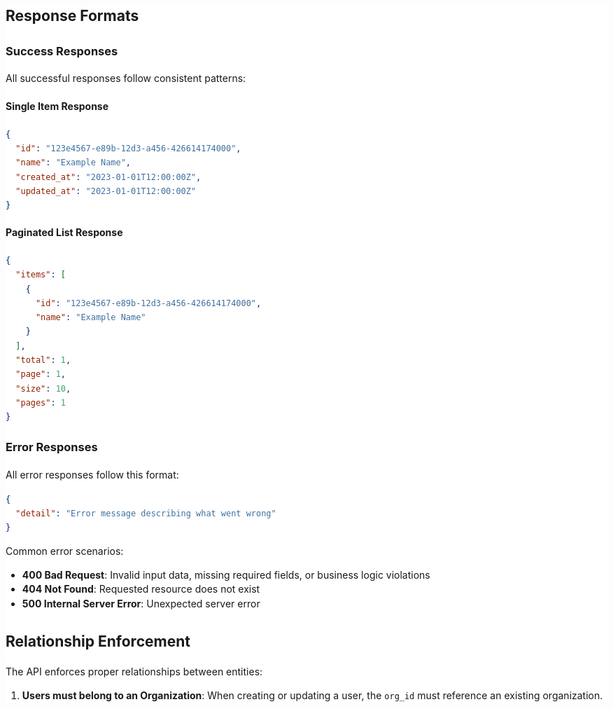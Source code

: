 ## Response Formats

### Success Responses

All successful responses follow consistent patterns:

#### Single Item Response
```json
{
  "id": "123e4567-e89b-12d3-a456-426614174000",
  "name": "Example Name",
  "created_at": "2023-01-01T12:00:00Z",
  "updated_at": "2023-01-01T12:00:00Z"
}
```

#### Paginated List Response
```json
{
  "items": [
    {
      "id": "123e4567-e89b-12d3-a456-426614174000",
      "name": "Example Name"
    }
  ],
  "total": 1,
  "page": 1,
  "size": 10,
  "pages": 1
}
```

### Error Responses

All error responses follow this format:

```json
{
  "detail": "Error message describing what went wrong"
}
```

Common error scenarios:
- **400 Bad Request**: Invalid input data, missing required fields, or business logic violations
- **404 Not Found**: Requested resource does not exist
- **500 Internal Server Error**: Unexpected server error

## Relationship Enforcement

The API enforces proper relationships between entities:

1. **Users must belong to an Organization**: When creating or updating a user, the `org_id` must reference an existing organization.
